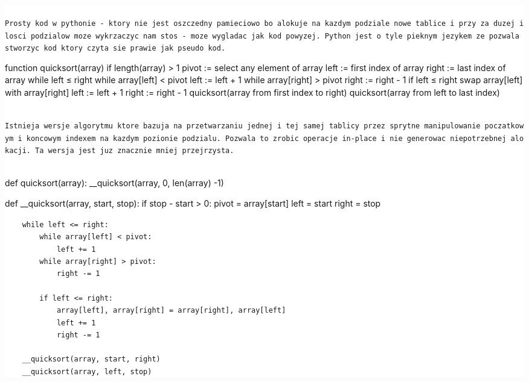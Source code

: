 ```

Prosty kod w pythonie - ktory nie jest oszczedny pamieciowo bo alokuje na kazdym podziale nowe tablice i przy za duzej ilosci podzialow moze wykrzaczyc nam stos - moze wygladac jak kod powyzej. Python jest o tyle pieknym jezykem ze pozwala stworzyc kod ktory czyta sie prawie jak pseudo kod.

```
function quicksort(array)
    if length(array) > 1
        pivot := select any element of array
        left := first index of array
        right := last index of array
        while left ≤ right
            while array[left] < pivot
                left := left + 1
            while array[right] > pivot
                right := right - 1
            if left ≤ right
                swap array[left] with array[right]
                left := left + 1
                right := right - 1
        quicksort(array from first index to right)
        quicksort(array from left to last index)
```

Istnieja wersje algorytmu ktore bazuja na przetwarzaniu jednej i tej samej tablicy przez sprytne manipulowanie poczatkowym i koncowym indexem na kazdym pozionie podzialu. Pozwala to zrobic operacje in-place i nie generowac niepotrzebnej alokacji. Ta wersja jest juz znacznie mniej przejrzysta.


```
def quicksort(array):
    __quicksort(array, 0, len(array) -1)

def __quicksort(array, start, stop):
    if stop - start > 0:
        pivot = array[start]
        left = start
        right = stop

        while left <= right:
            while array[left] < pivot:
                left += 1
            while array[right] > pivot:
                right -= 1

            if left <= right:
                array[left], array[right] = array[right], array[left]
                left += 1
                right -= 1

        __quicksort(array, start, right)
        __quicksort(array, left, stop)


[sort_source]: https://referencesource.microsoft.com/#mscorlib/system/collections/generic/list.cs,2f4bb2904365726
[array_source]: https://referencesource.microsoft.com/#mscorlib/system/array.cs,54496ee33e3b155a
[trysz_source]: https://github.com/dotnet/coreclr/blob/master/src/classlibnative/bcltype/arrayhelpers.cpp#L268
[intro_sort_source]: https://github.com/dotnet/coreclr/blob/master/src/classlibnative/bcltype/arrayhelpers.h#L128
[ecall-source]: https://github.com/dotnet/coreclr/blob/master/src/vm/ecall.cpp#L350